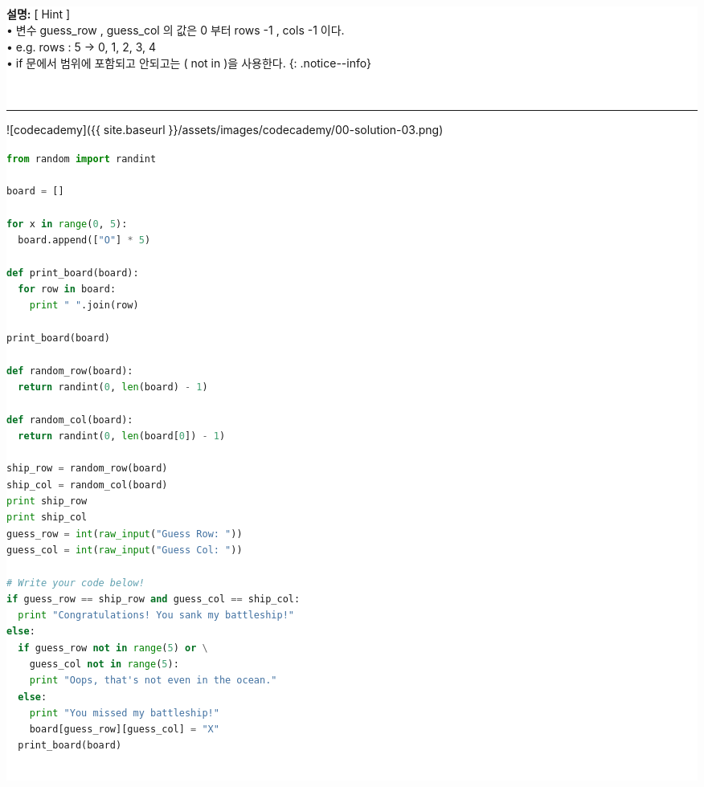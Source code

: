 
**설명:** [ Hint ]          
• 변수 guess_row , guess_col 의 값은 0 부터 rows -1 , cols -1 이다.      
• e.g. rows : 5 -> 0, 1, 2, 3, 4    
• if 문에서 범위에 포함되고 안되고는 ( not in )을 사용한다.
{: .notice--info}

<p style="page-break-before: always;"></p>
<br>
<hr/>


![codecademy]({{ site.baseurl }}/assets/images/codecademy/00-solution-03.png)    


```python
from random import randint

board = []

for x in range(0, 5):
  board.append(["O"] * 5)

def print_board(board):
  for row in board:
    print " ".join(row)

print_board(board)

def random_row(board):
  return randint(0, len(board) - 1)

def random_col(board):
  return randint(0, len(board[0]) - 1)

ship_row = random_row(board)
ship_col = random_col(board)
print ship_row
print ship_col
guess_row = int(raw_input("Guess Row: "))
guess_col = int(raw_input("Guess Col: "))

# Write your code below!
if guess_row == ship_row and guess_col == ship_col:
  print "Congratulations! You sank my battleship!"   
else:
  if guess_row not in range(5) or \
    guess_col not in range(5):
    print "Oops, that's not even in the ocean."
  else:
    print "You missed my battleship!"
    board[guess_row][guess_col] = "X"
  print_board(board)

```
<p style="page-break-before: always;"></p>
<br>
